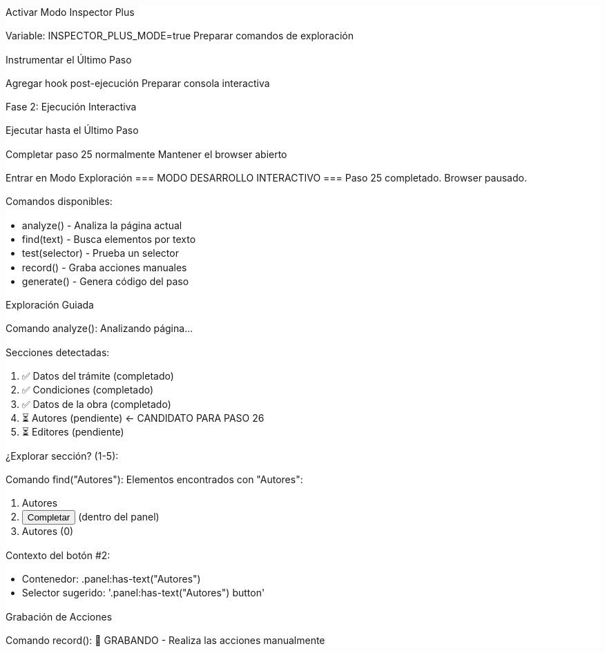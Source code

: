 Activar Modo Inspector Plus

Variable: INSPECTOR_PLUS_MODE=true
Preparar comandos de exploración


Instrumentar el Último Paso

Agregar hook post-ejecución
Preparar consola interactiva



Fase 2: Ejecución Interactiva

Ejecutar hasta el Último Paso

Completar paso 25 normalmente
Mantener el browser abierto


Entrar en Modo Exploración
=== MODO DESARROLLO INTERACTIVO ===
Paso 25 completado. Browser pausado.

Comandos disponibles:
- analyze() - Analiza la página actual
- find(text) - Busca elementos por texto
- test(selector) - Prueba un selector
- record() - Graba acciones manuales
- generate() - Genera código del paso

Exploración Guiada

Comando analyze():
Analizando página...

Secciones detectadas:
1. ✅ Datos del trámite (completado)
2. ✅ Condiciones (completado)
3. ✅ Datos de la obra (completado)
4. ⏳ Autores (pendiente) <- CANDIDATO PARA PASO 26
5. ⏳ Editores (pendiente)

¿Explorar sección? (1-5):

Comando find("Autores"):
Elementos encontrados con "Autores":
1. <div class="panel-heading">Autores</div>
2. <button>Completar</button> (dentro del panel)
3. <span>Autores (0)</span>

Contexto del botón #2:
- Contenedor: .panel:has-text("Autores")
- Selector sugerido: '.panel:has-text("Autores") button'



Grabación de Acciones

Comando record():
🔴 GRABANDO - Realiza las acciones manualmente
